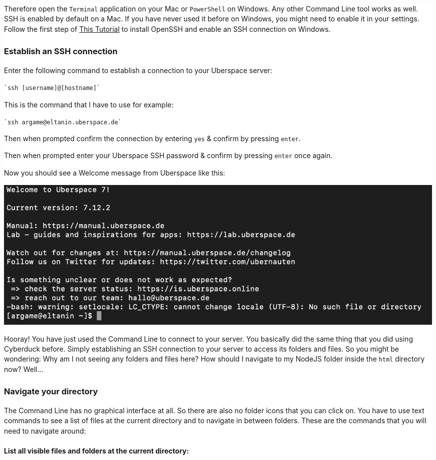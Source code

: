 Therefore open the `Terminal` application on your Mac or `PowerShell` on Windows. Any other Command Line tool works as well. SSH is enabled by default on a Mac. If you have never used it before on Windows, you might need to enable it in your settings. Follow the first step of [This Tutorial](https://linoxide.com/how-use-ssh-commands-windows-10-command-prompt/) to install OpenSSH and enable an SSH connection on Windows.


### Establish an SSH connection

Enter the following command to establish a connection to your Uberspace server:

    `ssh [username]@[hostname]`

This is the command that I have to use for example:

    `ssh argame@eltanin.uberspace.de`

Then when prompted confirm the connection by entering `yes` & confirm by pressing `enter`.

Then when prompted enter your Uberspace SSH password & confirm by pressing `enter` once again.

Now you should see a Welcome message from Uberspace like this:

![Uberspace Welcome Message](/img/uberspace-welcome-message.png)

Hooray! 
You have just used the Command Line to connect to your server. You basically did the same thing that you did using Cyberduck before. Simply establishing an SSH connection to your server to access its folders and files. So you might be wondering: Why am I not seeing any folders and files here? How should I navigate to my NodeJS folder inside the `html` directory now? Well...


### Navigate your directory

The Command Line has no graphical interface at all. So there are also no folder icons that you can click on. You have to use text commands to see a list of files at the current directory and to navigate in between folders. 
These are the commands that you will need to navigate around:


#### List all visible files and folders at the current directory:

